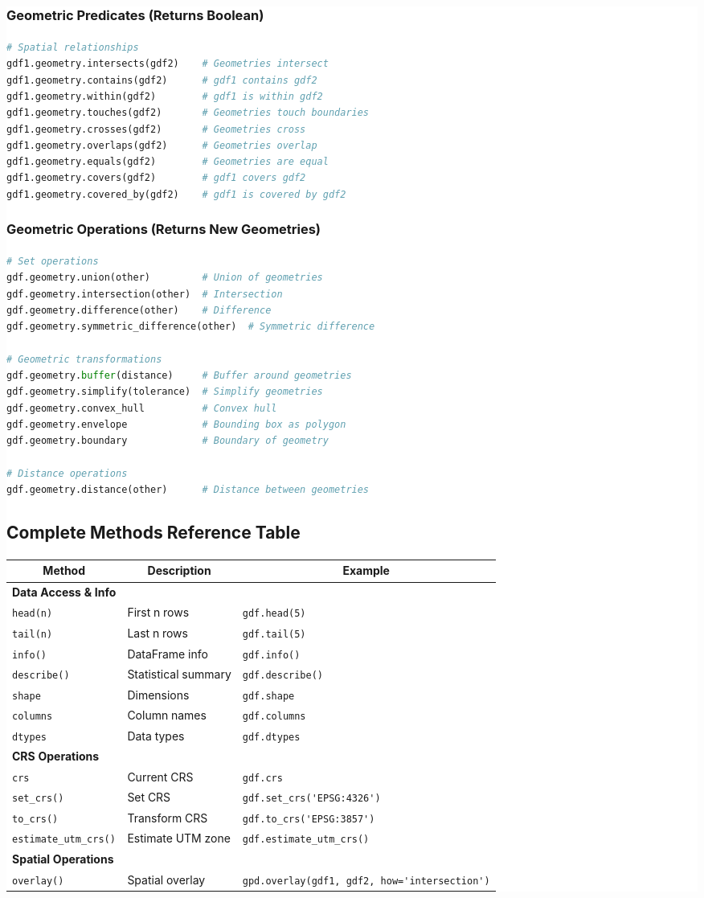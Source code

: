 ### Geometric Predicates (Returns Boolean)

```python
# Spatial relationships
gdf1.geometry.intersects(gdf2)    # Geometries intersect
gdf1.geometry.contains(gdf2)      # gdf1 contains gdf2
gdf1.geometry.within(gdf2)        # gdf1 is within gdf2
gdf1.geometry.touches(gdf2)       # Geometries touch boundaries
gdf1.geometry.crosses(gdf2)       # Geometries cross
gdf1.geometry.overlaps(gdf2)      # Geometries overlap
gdf1.geometry.equals(gdf2)        # Geometries are equal
gdf1.geometry.covers(gdf2)        # gdf1 covers gdf2
gdf1.geometry.covered_by(gdf2)    # gdf1 is covered by gdf2
```

### Geometric Operations (Returns New Geometries)

```python
# Set operations
gdf.geometry.union(other)         # Union of geometries
gdf.geometry.intersection(other)  # Intersection
gdf.geometry.difference(other)    # Difference
gdf.geometry.symmetric_difference(other)  # Symmetric difference

# Geometric transformations
gdf.geometry.buffer(distance)     # Buffer around geometries
gdf.geometry.simplify(tolerance)  # Simplify geometries
gdf.geometry.convex_hull          # Convex hull
gdf.geometry.envelope             # Bounding box as polygon
gdf.geometry.boundary             # Boundary of geometry

# Distance operations
gdf.geometry.distance(other)      # Distance between geometries
```

## Complete Methods Reference Table

|Method                |Description          |Example                                        |
|----------------------|---------------------|-----------------------------------------------|
|**Data Access & Info**|                     |                                               |
|`head(n)`             |First n rows         |`gdf.head(5)`                                  |
|`tail(n)`             |Last n rows          |`gdf.tail(5)`                                  |
|`info()`              |DataFrame info       |`gdf.info()`                                   |
|`describe()`          |Statistical summary  |`gdf.describe()`                               |
|`shape`               |Dimensions           |`gdf.shape`                                    |
|`columns`             |Column names         |`gdf.columns`                                  |
|`dtypes`              |Data types           |`gdf.dtypes`                                   |
|**CRS Operations**    |                     |                                               |
|`crs`                 |Current CRS          |`gdf.crs`                                      |
|`set_crs()`           |Set CRS              |`gdf.set_crs('EPSG:4326')`                     |
|`to_crs()`            |Transform CRS        |`gdf.to_crs('EPSG:3857')`                      |
|`estimate_utm_crs()`  |Estimate UTM zone    |`gdf.estimate_utm_crs()`                       |
|**Spatial Operations**|                     |                                               |
|`overlay()`           |Spatial overlay      |`gpd.overlay(gdf1, gdf2, how='intersection')`  |
